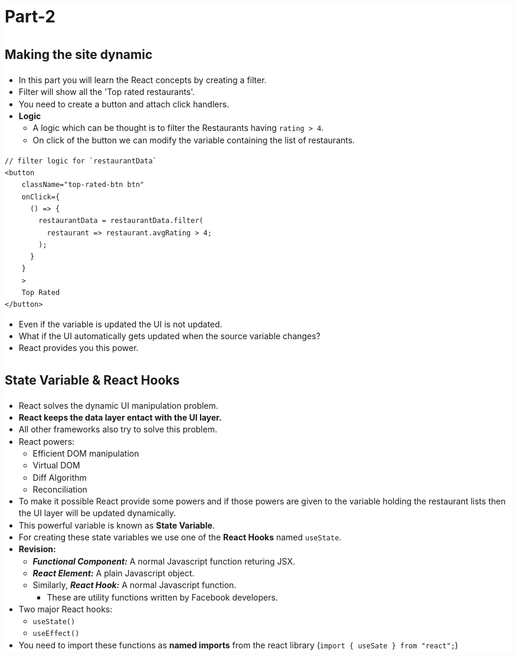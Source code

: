 # Part-2

## Making the site dynamic
- In this part you will learn the React concepts by creating a filter.
- Filter will show all the 'Top rated restaurants'.
- You need to create a button and attach click handlers.
- **Logic**
  - A logic which can be thought is to filter the Restaurants having `rating > 4`.
  - On click of the button we can modify the variable containing the list of restaurants.
```
// filter logic for `restaurantData`
<button
    className="top-rated-btn btn"
    onClick={
      () => {
        restaurantData = restaurantData.filter(
          restaurant => restaurant.avgRating > 4;
        );
      }
    }
    >
    Top Rated
</button>
```
- Even if the variable is updated the UI is not updated.
- What if the UI automatically gets updated when the source variable changes?
- React provides you this power.

## State Variable & React Hooks
- React solves the dynamic UI manipulation problem.
- **React keeps the data layer entact with the UI layer.**
- All other frameworks also try to solve this problem.
- React powers:
  - Efficient DOM manipulation
  - Virtual DOM
  - Diff Algorithm
  - Reconciliation
- To make it possible React provide some powers and if those powers are given to the variable holding the restaurant lists then the UI layer will be updated dynamically.
- This powerful variable is known as **State Variable**.
- For creating these state variables we use one of the **React Hooks** named `useState`.
- **Revision:**
  - **_Functional Component:_** A normal Javascript function returing JSX.
  - **_React Element:_** A plain Javascript object.
  - Similarly, **_React Hook:_** A normal Javascript function.
    - These are utility functions written by Facebook developers.
- Two major React hooks:
  - `useState()`
  - `useEffect()`
- You need to import these functions as **named imports** from the react library (`import { useSate } from "react";`)
